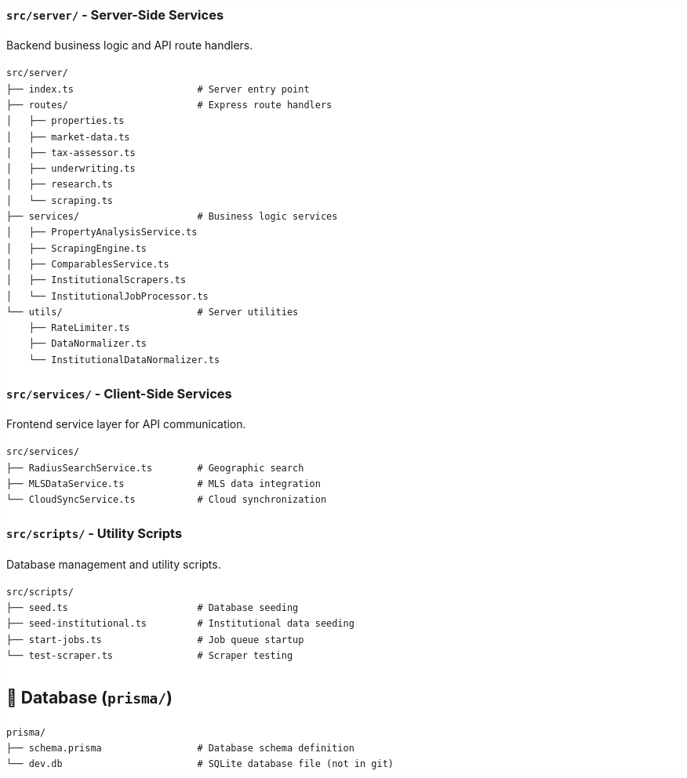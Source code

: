 ### `src/server/` - Server-Side Services
Backend business logic and API route handlers.

```
src/server/
├── index.ts                      # Server entry point
├── routes/                       # Express route handlers
│   ├── properties.ts
│   ├── market-data.ts
│   ├── tax-assessor.ts
│   ├── underwriting.ts
│   ├── research.ts
│   └── scraping.ts
├── services/                     # Business logic services
│   ├── PropertyAnalysisService.ts
│   ├── ScrapingEngine.ts
│   ├── ComparablesService.ts
│   ├── InstitutionalScrapers.ts
│   └── InstitutionalJobProcessor.ts
└── utils/                        # Server utilities
    ├── RateLimiter.ts
    ├── DataNormalizer.ts
    └── InstitutionalDataNormalizer.ts
```

### `src/services/` - Client-Side Services
Frontend service layer for API communication.

```
src/services/
├── RadiusSearchService.ts        # Geographic search
├── MLSDataService.ts             # MLS data integration
└── CloudSyncService.ts           # Cloud synchronization
```

### `src/scripts/` - Utility Scripts
Database management and utility scripts.

```
src/scripts/
├── seed.ts                       # Database seeding
├── seed-institutional.ts         # Institutional data seeding
├── start-jobs.ts                 # Job queue startup
└── test-scraper.ts               # Scraper testing
```

## 📁 Database (`prisma/`)

```
prisma/
├── schema.prisma                 # Database schema definition
└── dev.db                        # SQLite database file (not in git)
```
